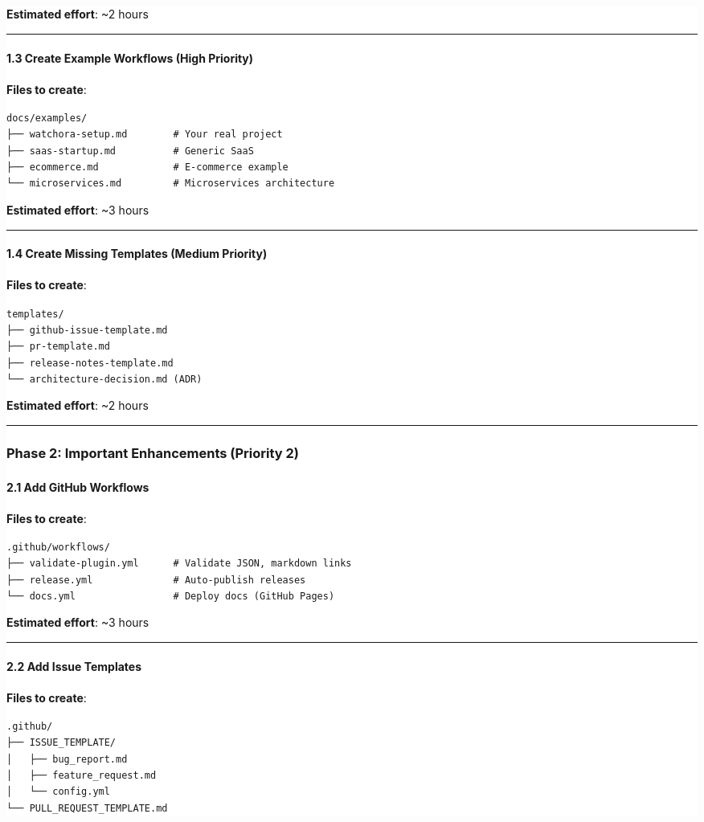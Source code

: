 **Estimated effort**: ~2 hours

---

#### 1.3 Create Example Workflows (High Priority)

**Files to create**:
```
docs/examples/
├── watchora-setup.md        # Your real project
├── saas-startup.md          # Generic SaaS
├── ecommerce.md             # E-commerce example
└── microservices.md         # Microservices architecture
```

**Estimated effort**: ~3 hours

---

#### 1.4 Create Missing Templates (Medium Priority)

**Files to create**:
```
templates/
├── github-issue-template.md
├── pr-template.md
├── release-notes-template.md
└── architecture-decision.md (ADR)
```

**Estimated effort**: ~2 hours

---

### Phase 2: Important Enhancements (Priority 2)

#### 2.1 Add GitHub Workflows

**Files to create**:
```
.github/workflows/
├── validate-plugin.yml      # Validate JSON, markdown links
├── release.yml              # Auto-publish releases
└── docs.yml                 # Deploy docs (GitHub Pages)
```

**Estimated effort**: ~3 hours

---

#### 2.2 Add Issue Templates

**Files to create**:
```
.github/
├── ISSUE_TEMPLATE/
│   ├── bug_report.md
│   ├── feature_request.md
│   └── config.yml
└── PULL_REQUEST_TEMPLATE.md
```
